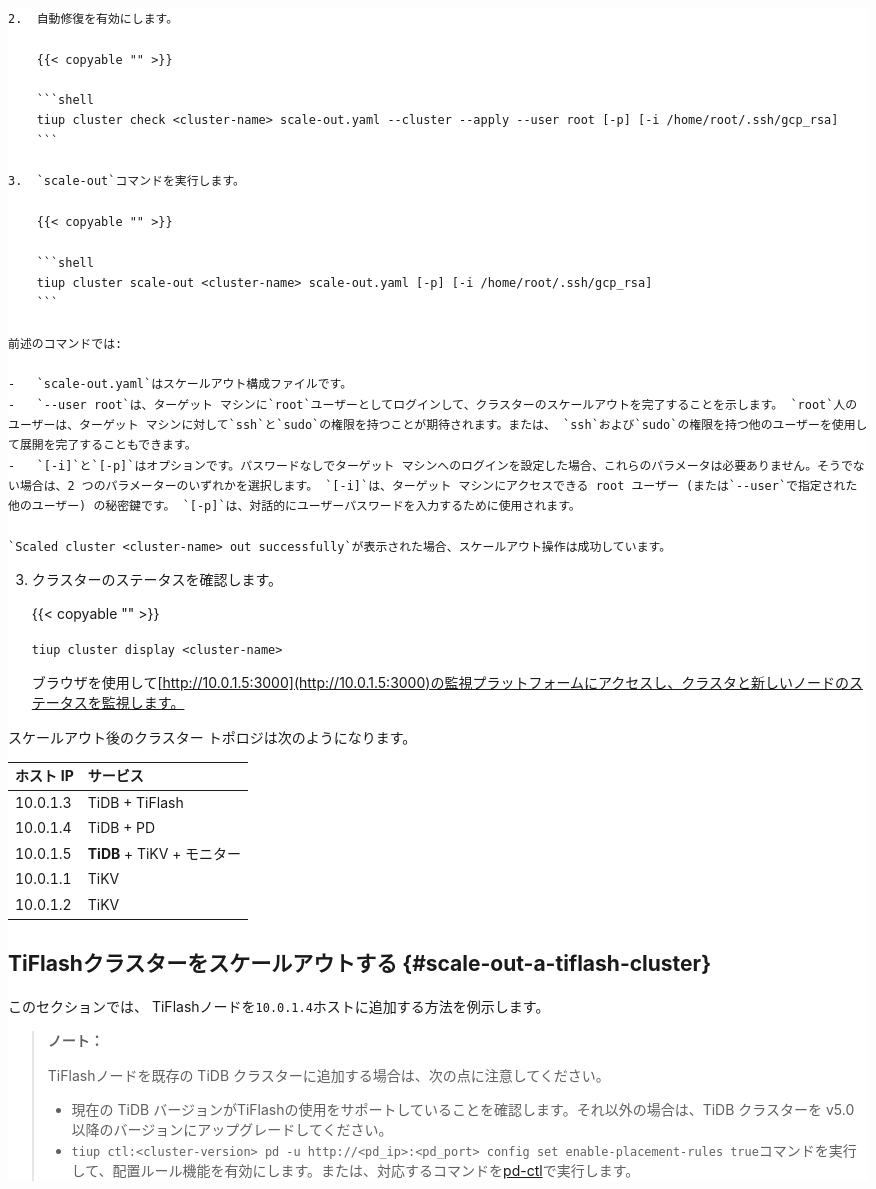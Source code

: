     2.  自動修復を有効にします。

        {{< copyable "" >}}

        ```shell
        tiup cluster check <cluster-name> scale-out.yaml --cluster --apply --user root [-p] [-i /home/root/.ssh/gcp_rsa]
        ```

    3.  `scale-out`コマンドを実行します。

        {{< copyable "" >}}

        ```shell
        tiup cluster scale-out <cluster-name> scale-out.yaml [-p] [-i /home/root/.ssh/gcp_rsa]
        ```

    前述のコマンドでは:

    -   `scale-out.yaml`はスケールアウト構成ファイルです。
    -   `--user root`は、ターゲット マシンに`root`ユーザーとしてログインして、クラスターのスケールアウトを完了することを示します。 `root`人のユーザーは、ターゲット マシンに対して`ssh`と`sudo`の権限を持つことが期待されます。または、 `ssh`および`sudo`の権限を持つ他のユーザーを使用して展開を完了することもできます。
    -   `[-i]`と`[-p]`はオプションです。パスワードなしでターゲット マシンへのログインを設定した場合、これらのパラメータは必要ありません。そうでない場合は、2 つのパラメーターのいずれかを選択します。 `[-i]`は、ターゲット マシンにアクセスできる root ユーザー (または`--user`で指定された他のユーザー) の秘密鍵です。 `[-p]`は、対話的にユーザーパスワードを入力するために使用されます。

    `Scaled cluster <cluster-name> out successfully`が表示された場合、スケールアウト操作は成功しています。

3.  クラスターのステータスを確認します。

    {{< copyable "" >}}

    ```shell
    tiup cluster display <cluster-name>
    ```

    ブラウザを使用して[http://10.0.1.5:3000](http://10.0.1.5:3000)の監視プラットフォームにアクセスし、クラスタと新しいノードのステータスを監視します。

スケールアウト後のクラスター トポロジは次のようになります。

| ホスト IP   | サービス                   |
| :------- | :--------------------- |
| 10.0.1.3 | TiDB + TiFlash         |
| 10.0.1.4 | TiDB + PD              |
| 10.0.1.5 | **TiDB** + TiKV + モニター |
| 10.0.1.1 | TiKV                   |
| 10.0.1.2 | TiKV                   |

## TiFlashクラスターをスケールアウトする {#scale-out-a-tiflash-cluster}

このセクションでは、 TiFlashノードを`10.0.1.4`ホストに追加する方法を例示します。

> **ノート：**
>
> TiFlashノードを既存の TiDB クラスターに追加する場合は、次の点に注意してください。
>
> -   現在の TiDB バージョンがTiFlashの使用をサポートしていることを確認します。それ以外の場合は、TiDB クラスターを v5.0 以降のバージョンにアップグレードしてください。
> -   `tiup ctl:<cluster-version> pd -u http://<pd_ip>:<pd_port> config set enable-placement-rules true`コマンドを実行して、配置ルール機能を有効にします。または、対応するコマンドを[pd-ctl](/pd-control.md)で実行します。
